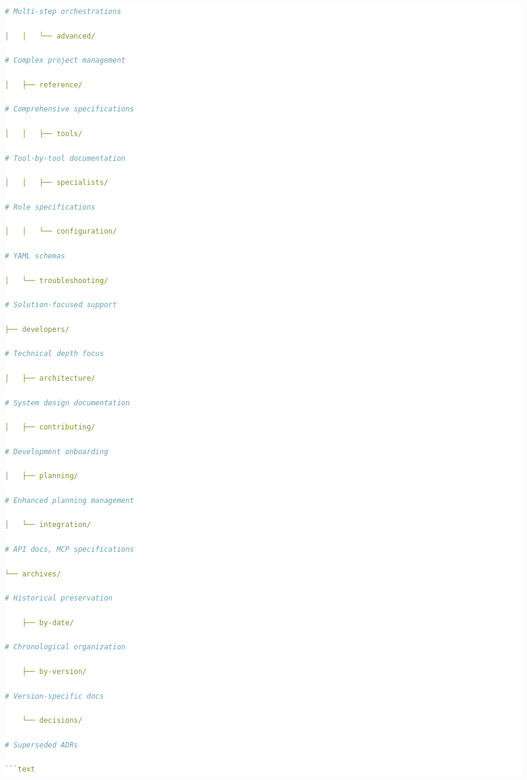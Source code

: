 ```yaml
# Multi-step orchestrations

│   │   └── advanced/        

# Complex project management

│   ├── reference/           

# Comprehensive specifications

│   │   ├── tools/           

# Tool-by-tool documentation

│   │   ├── specialists/     

# Role specifications

│   │   └── configuration/   

# YAML schemas

│   └── troubleshooting/     

# Solution-focused support

├── developers/              

# Technical depth focus

│   ├── architecture/        

# System design documentation

│   ├── contributing/        

# Development onboarding

│   ├── planning/            

# Enhanced planning management

│   └── integration/         

# API docs, MCP specifications

└── archives/                

# Historical preservation

    ├── by-date/             

# Chronological organization

    ├── by-version/          

# Version-specific docs

    └── decisions/           

# Superseded ADRs

```text
```